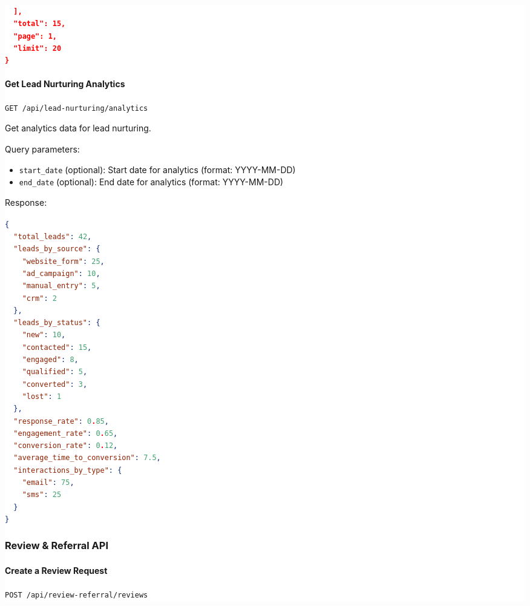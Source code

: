 ```json
  ],
  "total": 15,
  "page": 1,
  "limit": 20
}
```

#### Get Lead Nurturing Analytics

```
GET /api/lead-nurturing/analytics
```

Get analytics data for lead nurturing.

Query parameters:
- `start_date` (optional): Start date for analytics (format: YYYY-MM-DD)
- `end_date` (optional): End date for analytics (format: YYYY-MM-DD)

Response:
```json
{
  "total_leads": 42,
  "leads_by_source": {
    "website_form": 25,
    "ad_campaign": 10,
    "manual_entry": 5,
    "crm": 2
  },
  "leads_by_status": {
    "new": 10,
    "contacted": 15,
    "engaged": 8,
    "qualified": 5,
    "converted": 3,
    "lost": 1
  },
  "response_rate": 0.85,
  "engagement_rate": 0.65,
  "conversion_rate": 0.12,
  "average_time_to_conversion": 7.5,
  "interactions_by_type": {
    "email": 75,
    "sms": 25
  }
}
```

### Review & Referral API

#### Create a Review Request

```
POST /api/review-referral/reviews
```
